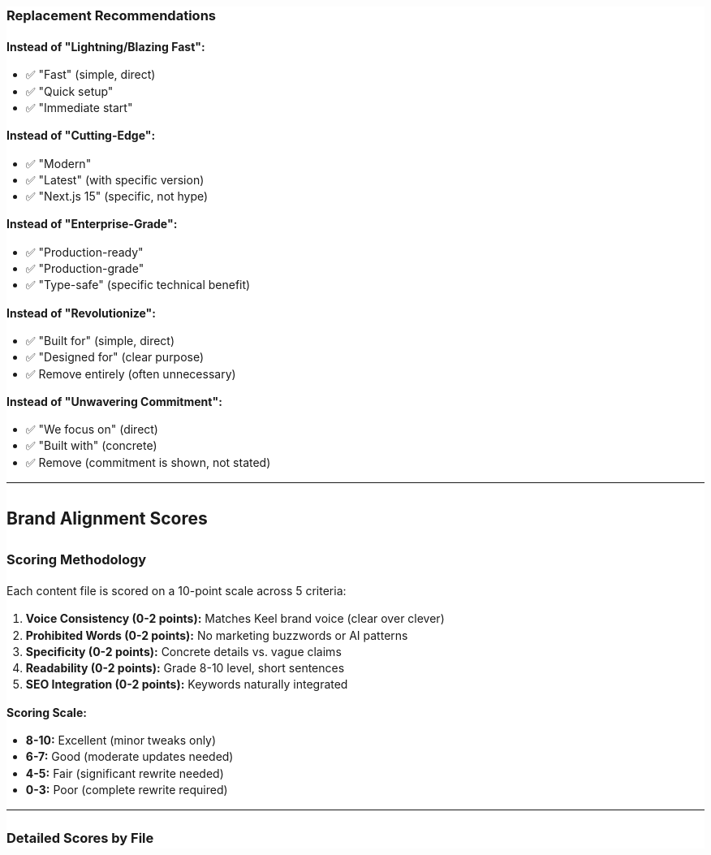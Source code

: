 
### Replacement Recommendations

**Instead of "Lightning/Blazing Fast":**

- ✅ "Fast" (simple, direct)
- ✅ "Quick setup"
- ✅ "Immediate start"

**Instead of "Cutting-Edge":**

- ✅ "Modern"
- ✅ "Latest" (with specific version)
- ✅ "Next.js 15" (specific, not hype)

**Instead of "Enterprise-Grade":**

- ✅ "Production-ready"
- ✅ "Production-grade"
- ✅ "Type-safe" (specific technical benefit)

**Instead of "Revolutionize":**

- ✅ "Built for" (simple, direct)
- ✅ "Designed for" (clear purpose)
- ✅ Remove entirely (often unnecessary)

**Instead of "Unwavering Commitment":**

- ✅ "We focus on" (direct)
- ✅ "Built with" (concrete)
- ✅ Remove (commitment is shown, not stated)

---

## Brand Alignment Scores

### Scoring Methodology

Each content file is scored on a 10-point scale across 5 criteria:

1. **Voice Consistency (0-2 points):** Matches Keel brand voice (clear over clever)
2. **Prohibited Words (0-2 points):** No marketing buzzwords or AI patterns
3. **Specificity (0-2 points):** Concrete details vs. vague claims
4. **Readability (0-2 points):** Grade 8-10 level, short sentences
5. **SEO Integration (0-2 points):** Keywords naturally integrated

**Scoring Scale:**

- **8-10:** Excellent (minor tweaks only)
- **6-7:** Good (moderate updates needed)
- **4-5:** Fair (significant rewrite needed)
- **0-3:** Poor (complete rewrite required)

---

### Detailed Scores by File
